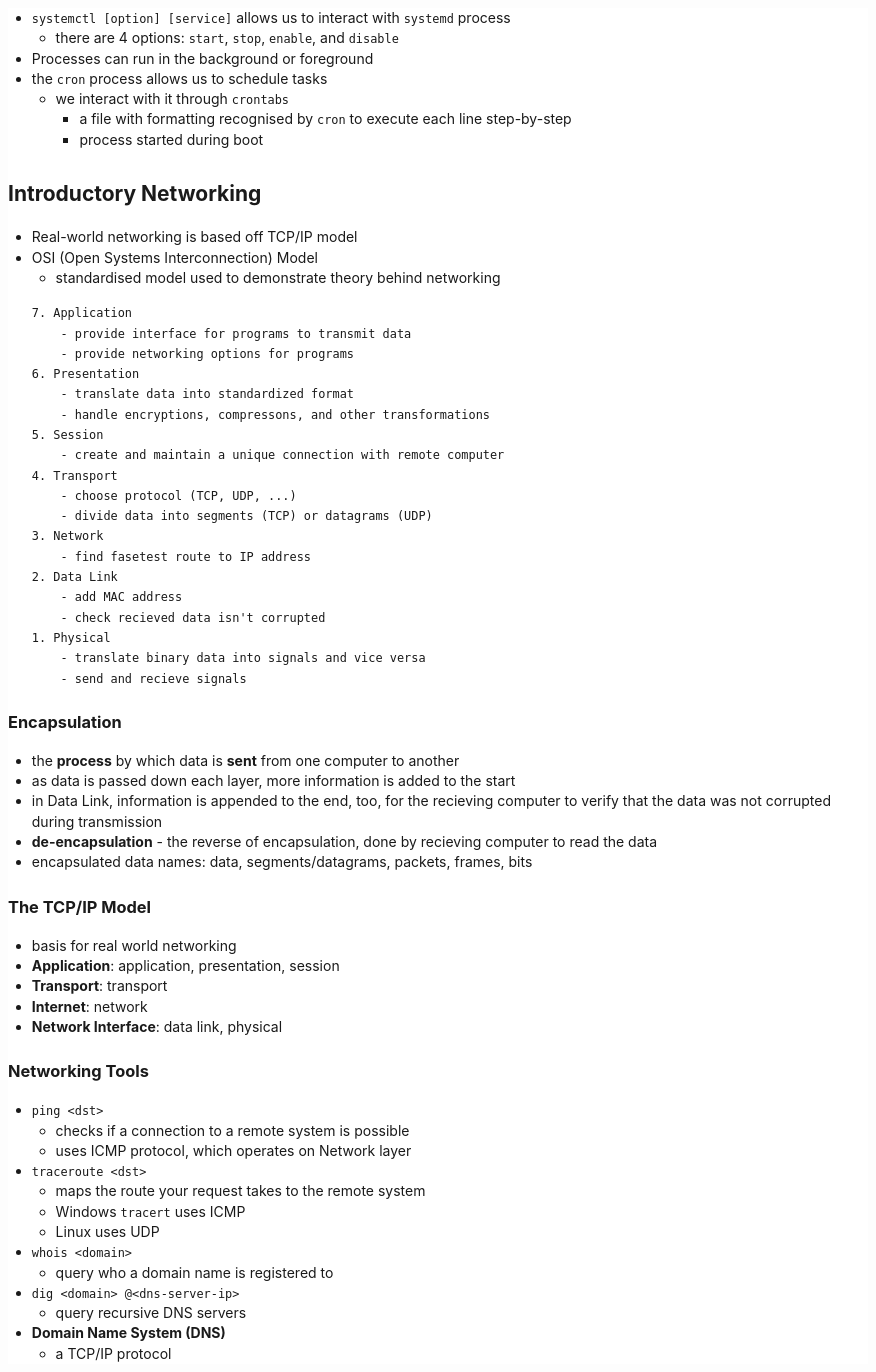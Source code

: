 - `systemctl [option] [service]` allows us to interact with `systemd` process
  - there are 4 options: `start`, `stop`, `enable`, and `disable`
- Processes can run in the background or foreground
- the `cron` process allows us to schedule tasks
  - we interact with it through `crontabs`
    - a file with formatting recognised by `cron` to execute each line step-by-step
    - process started during boot

## Introductory Networking
- Real-world networking is based off TCP/IP model
- OSI (Open Systems Interconnection) Model
  - standardised model used to demonstrate theory behind networking
  ```
  7. Application 
      - provide interface for programs to transmit data
      - provide networking options for programs
  6. Presentation 
      - translate data into standardized format
      - handle encryptions, compressons, and other transformations
  5. Session
      - create and maintain a unique connection with remote computer 
  4. Transport
      - choose protocol (TCP, UDP, ...)
      - divide data into segments (TCP) or datagrams (UDP)
  3. Network
      - find fasetest route to IP address
  2. Data Link
      - add MAC address
      - check recieved data isn't corrupted
  1. Physical
      - translate binary data into signals and vice versa
      - send and recieve signals
  ```

### Encapsulation
- the **process** by which data is **sent** from one computer to another
- as data is passed down each layer, more information is added to the start
- in Data Link, information is appended to the end, too, for the recieving computer to verify that the data was not corrupted during transmission
- **de-encapsulation** - the reverse of encapsulation, done by recieving computer to read the data
- encapsulated data names: data, segments/datagrams, packets, frames, bits

### The TCP/IP Model
- basis for real world networking
- **Application**: application, presentation, session
- **Transport**: transport
- **Internet**: network
- **Network Interface**: data link, physical

### Networking Tools
- `ping <dst>` 
  - checks if a connection to a remote system is possible
  - uses ICMP protocol, which operates on Network layer
- `traceroute <dst>`
  - maps the route your request takes to the remote system
  - Windows `tracert` uses ICMP
  - Linux uses UDP
- `whois <domain>`
  - query who a domain name is registered to
- `dig <domain> @<dns-server-ip>`
  - query recursive DNS servers
- **Domain Name System (DNS)**
  - a TCP/IP protocol